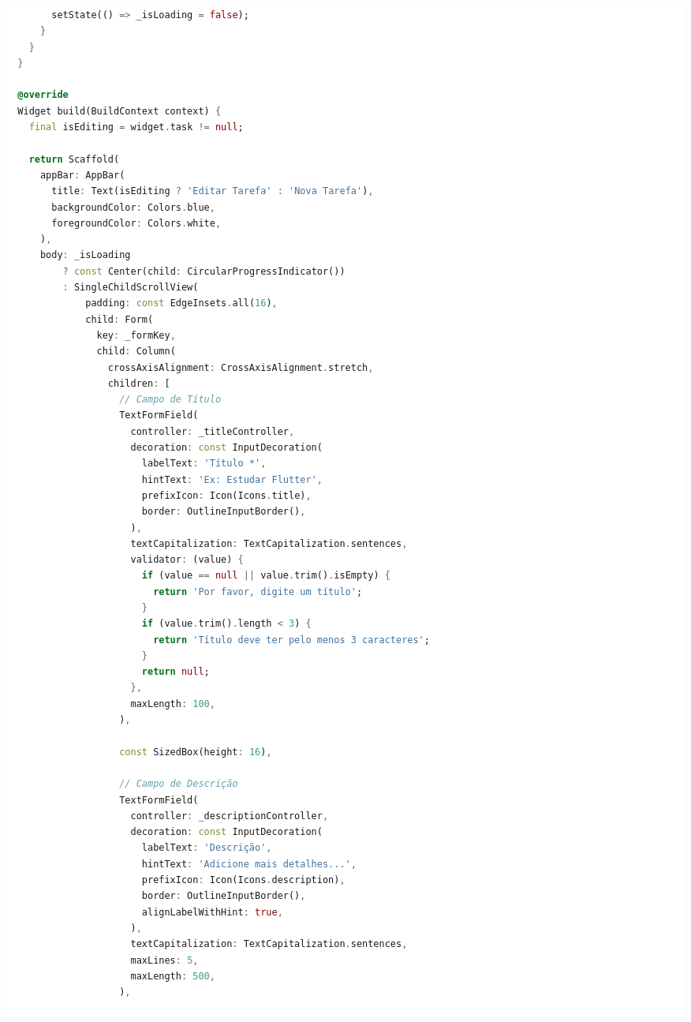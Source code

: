 ```dart
        setState(() => _isLoading = false);
      }
    }
  }

  @override
  Widget build(BuildContext context) {
    final isEditing = widget.task != null;
  
    return Scaffold(
      appBar: AppBar(
        title: Text(isEditing ? 'Editar Tarefa' : 'Nova Tarefa'),
        backgroundColor: Colors.blue,
        foregroundColor: Colors.white,
      ),
      body: _isLoading
          ? const Center(child: CircularProgressIndicator())
          : SingleChildScrollView(
              padding: const EdgeInsets.all(16),
              child: Form(
                key: _formKey,
                child: Column(
                  crossAxisAlignment: CrossAxisAlignment.stretch,
                  children: [
                    // Campo de Título
                    TextFormField(
                      controller: _titleController,
                      decoration: const InputDecoration(
                        labelText: 'Título *',
                        hintText: 'Ex: Estudar Flutter',
                        prefixIcon: Icon(Icons.title),
                        border: OutlineInputBorder(),
                      ),
                      textCapitalization: TextCapitalization.sentences,
                      validator: (value) {
                        if (value == null || value.trim().isEmpty) {
                          return 'Por favor, digite um título';
                        }
                        if (value.trim().length < 3) {
                          return 'Título deve ter pelo menos 3 caracteres';
                        }
                        return null;
                      },
                      maxLength: 100,
                    ),
                  
                    const SizedBox(height: 16),
                  
                    // Campo de Descrição
                    TextFormField(
                      controller: _descriptionController,
                      decoration: const InputDecoration(
                        labelText: 'Descrição',
                        hintText: 'Adicione mais detalhes...',
                        prefixIcon: Icon(Icons.description),
                        border: OutlineInputBorder(),
                        alignLabelWithHint: true,
                      ),
                      textCapitalization: TextCapitalization.sentences,
                      maxLines: 5,
                      maxLength: 500,
                    ),
                  
```